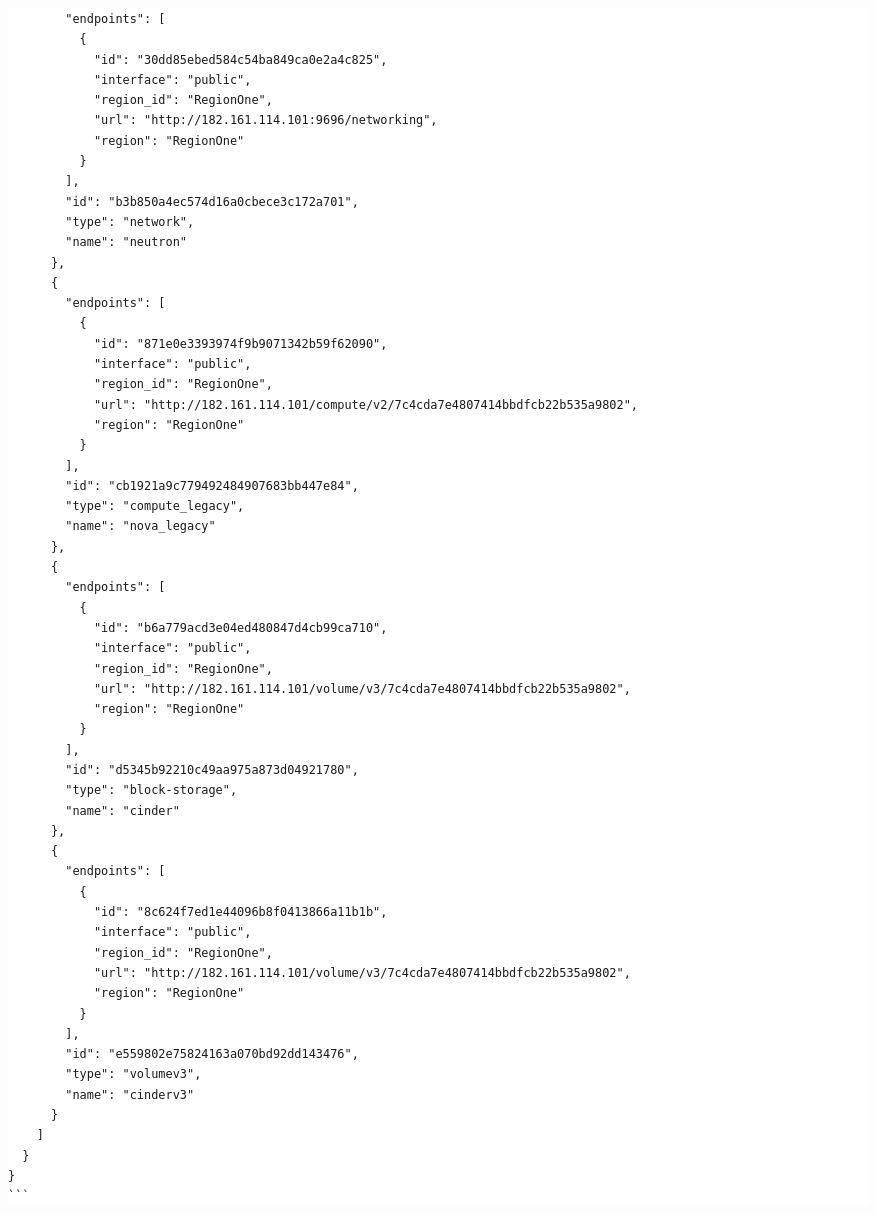             "endpoints": [
              {
                "id": "30dd85ebed584c54ba849ca0e2a4c825",
                "interface": "public",
                "region_id": "RegionOne",
                "url": "http://182.161.114.101:9696/networking",
                "region": "RegionOne"
              }
            ],
            "id": "b3b850a4ec574d16a0cbece3c172a701",
            "type": "network",
            "name": "neutron"
          },
          {
            "endpoints": [
              {
                "id": "871e0e3393974f9b9071342b59f62090",
                "interface": "public",
                "region_id": "RegionOne",
                "url": "http://182.161.114.101/compute/v2/7c4cda7e4807414bbdfcb22b535a9802",
                "region": "RegionOne"
              }
            ],
            "id": "cb1921a9c779492484907683bb447e84",
            "type": "compute_legacy",
            "name": "nova_legacy"
          },
          {
            "endpoints": [
              {
                "id": "b6a779acd3e04ed480847d4cb99ca710",
                "interface": "public",
                "region_id": "RegionOne",
                "url": "http://182.161.114.101/volume/v3/7c4cda7e4807414bbdfcb22b535a9802",
                "region": "RegionOne"
              }
            ],
            "id": "d5345b92210c49aa975a873d04921780",
            "type": "block-storage",
            "name": "cinder"
          },
          {
            "endpoints": [
              {
                "id": "8c624f7ed1e44096b8f0413866a11b1b",
                "interface": "public",
                "region_id": "RegionOne",
                "url": "http://182.161.114.101/volume/v3/7c4cda7e4807414bbdfcb22b535a9802",
                "region": "RegionOne"
              }
            ],
            "id": "e559802e75824163a070bd92dd143476",
            "type": "volumev3",
            "name": "cinderv3"
          }
        ]
      }
    }
    ```
